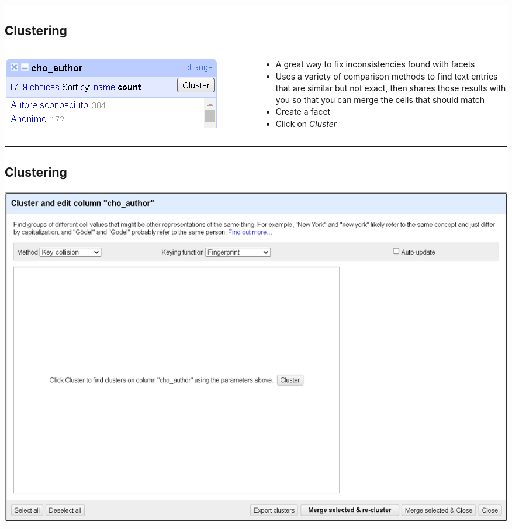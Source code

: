 
---

## Clustering

<div style="display: flex; align-items: center;">
    <div style="flex: 1;">
        <img src="openrefine-8m.png" alt="https://datacarpentry.org/spreadsheet-ecology-lesson/01-format-data.html" style="max-width: 100%;">
    </div>
    <div style="flex: 1; padding-left: 20px;">
      <ul>
        <li>A great way to fix inconsistencies found with facets</li>
        <li>Uses a variety of comparison methods to find text entries that are similar but not exact, then shares those results with you so that you can merge the cells that should match</li>
        <li>Create a facet</li>
        <li>Click on <em>Cluster</em></li>
      </ul>
    </div>
</div> 

---

## Clustering

<div style="display: flex; align-items: center;">
    <div style="flex: 1;">
        <img src="openrefine-8n.png" alt="https://datacarpentry.org/spreadsheet-ecology-lesson/01-format-data.html" style="max-width: 100%;">
    </div>
